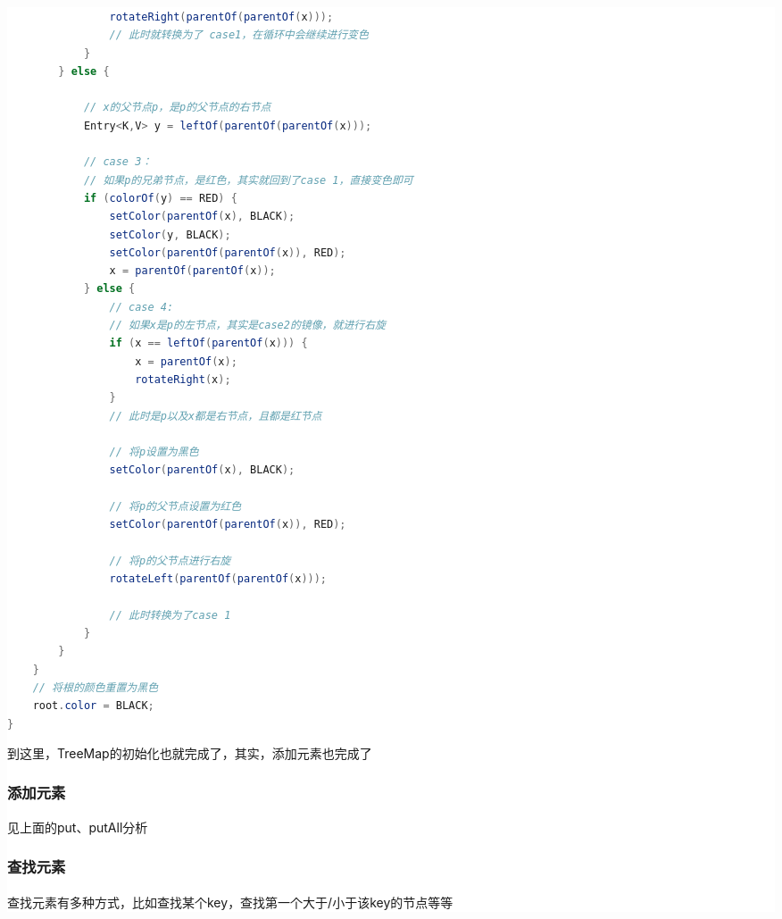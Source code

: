 ```java
                rotateRight(parentOf(parentOf(x)));
                // 此时就转换为了 case1，在循环中会继续进行变色
            }
        } else {
            
            // x的父节点p，是p的父节点的右节点
            Entry<K,V> y = leftOf(parentOf(parentOf(x)));
            
            // case 3：
            // 如果p的兄弟节点，是红色，其实就回到了case 1，直接变色即可
            if (colorOf(y) == RED) {
                setColor(parentOf(x), BLACK);
                setColor(y, BLACK);
                setColor(parentOf(parentOf(x)), RED);
                x = parentOf(parentOf(x));
            } else {
                // case 4:
                // 如果x是p的左节点，其实是case2的镜像，就进行右旋
                if (x == leftOf(parentOf(x))) {
                    x = parentOf(x);
                    rotateRight(x);
                }
                // 此时是p以及x都是右节点，且都是红节点
                
                // 将p设置为黑色
                setColor(parentOf(x), BLACK);
                
                // 将p的父节点设置为红色
                setColor(parentOf(parentOf(x)), RED);
                
                // 将p的父节点进行右旋
                rotateLeft(parentOf(parentOf(x)));
                
                // 此时转换为了case 1
            }
        }
    }
    // 将根的颜色重置为黑色
    root.color = BLACK;
}
```

到这里，TreeMap的初始化也就完成了，其实，添加元素也完成了

### 添加元素

见上面的put、putAll分析

### 查找元素

查找元素有多种方式，比如查找某个key，查找第一个大于/小于该key的节点等等

